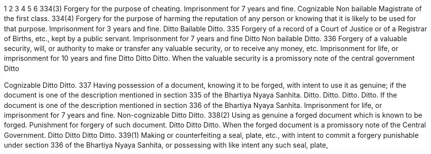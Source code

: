 1 2 3 4 5 6 
334(3) Forgery for the purpose of cheating. Imprisonment for 7 years and 
fine. 
Cognizable Non
bailable 
Magistrate of the 
first class. 
334(4) Forgery for the purpose of harming 
the reputation of any person or 
knowing that it is likely to be used for 
that purpose. 
Imprisonment for 3 years and 
fine. 
Ditto Bailable Ditto. 
335 Forgery of a record of a Court of 
Justice or of a Registrar of Births, etc., 
kept by a public servant. 
Imprisonment for 7 years and 
fine 
Ditto Non
bailable 
Ditto. 
336 Forgery of a valuable security, will, or 
authority to make or transfer any 
valuable security, or to receive any 
money, etc. 
Imprisonment for life, or 
imprisonment for 10 years and 
fine 
Ditto Ditto Ditto. 
 When the valuable security is a 
promissory note of the central 
government  
Ditto 
 
Cognizable Ditto Ditto. 
337 Having possession of a document, 
knowing it to be forged, with intent to 
use it as genuine; if the document is 
one of the description mentioned in 
section 335 of the Bhartiya Nyaya 
Sanhita. 
Ditto. Ditto. Ditto. Ditto. 
 If the document is one of the 
description mentioned in section 336 
of the Bhartiya Nyaya Sanhita. 
Imprisonment for life, or 
imprisonment for 7 years and 
fine. 
Non-cognizable Ditto Ditto. 
338(2) Using as genuine a forged document 
which is known to be forged. 
Punishment for forgery of such 
document. 
Ditto Ditto Ditto. 
 When the forged document is a 
promissory note of the Central 
Government. 
Ditto Ditto Ditto Ditto. 
339(1) Making or counterfeiting a seal, plate, 
etc., with intent to commit a forgery 
punishable under section 336 of the 
Bhartiya Nyaya Sanhita, or possessing 
with like intent any such seal, plate, 
